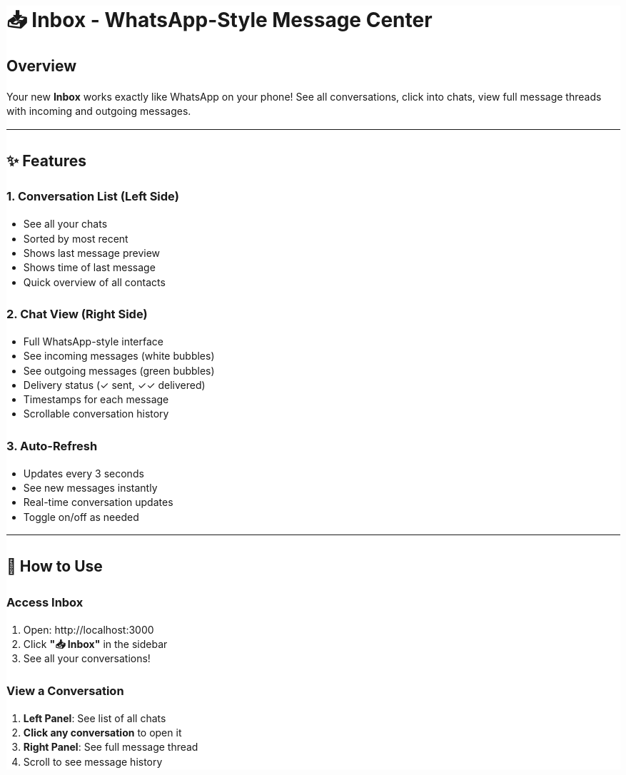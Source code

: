 # 📥 Inbox - WhatsApp-Style Message Center

## Overview

Your new **Inbox** works exactly like WhatsApp on your phone! See all conversations, click into chats, view full message threads with incoming and outgoing messages.

---

## ✨ Features

### 1. **Conversation List** (Left Side)
- See all your chats
- Sorted by most recent
- Shows last message preview
- Shows time of last message
- Quick overview of all contacts

### 2. **Chat View** (Right Side)
- Full WhatsApp-style interface
- See incoming messages (white bubbles)
- See outgoing messages (green bubbles)
- Delivery status (✓ sent, ✓✓ delivered)
- Timestamps for each message
- Scrollable conversation history

### 3. **Auto-Refresh**
- Updates every 3 seconds
- See new messages instantly
- Real-time conversation updates
- Toggle on/off as needed

---

## 🎯 How to Use

### Access Inbox

1. Open: http://localhost:3000
2. Click **"📥 Inbox"** in the sidebar
3. See all your conversations!

### View a Conversation

1. **Left Panel**: See list of all chats
2. **Click any conversation** to open it
3. **Right Panel**: See full message thread
4. Scroll to see message history
